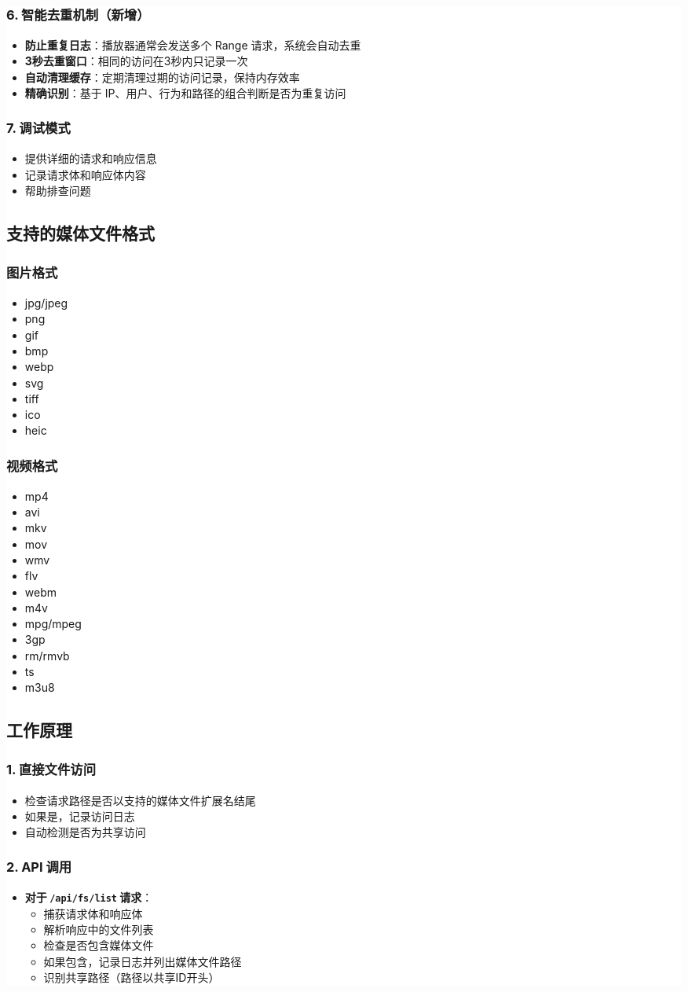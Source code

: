 ### 6. 智能去重机制（新增）
- **防止重复日志**：播放器通常会发送多个 Range 请求，系统会自动去重
- **3秒去重窗口**：相同的访问在3秒内只记录一次
- **自动清理缓存**：定期清理过期的访问记录，保持内存效率
- **精确识别**：基于 IP、用户、行为和路径的组合判断是否为重复访问

### 7. 调试模式
- 提供详细的请求和响应信息
- 记录请求体和响应体内容
- 帮助排查问题

## 支持的媒体文件格式

### 图片格式
- jpg/jpeg
- png
- gif
- bmp
- webp
- svg
- tiff
- ico
- heic

### 视频格式
- mp4
- avi
- mkv
- mov
- wmv
- flv
- webm
- m4v
- mpg/mpeg
- 3gp
- rm/rmvb
- ts
- m3u8

## 工作原理

### 1. 直接文件访问
- 检查请求路径是否以支持的媒体文件扩展名结尾
- 如果是，记录访问日志
- 自动检测是否为共享访问

### 2. API 调用
- **对于 `/api/fs/list` 请求**：
  - 捕获请求体和响应体
  - 解析响应中的文件列表
  - 检查是否包含媒体文件
  - 如果包含，记录日志并列出媒体文件路径
  - 识别共享路径（路径以共享ID开头）
  